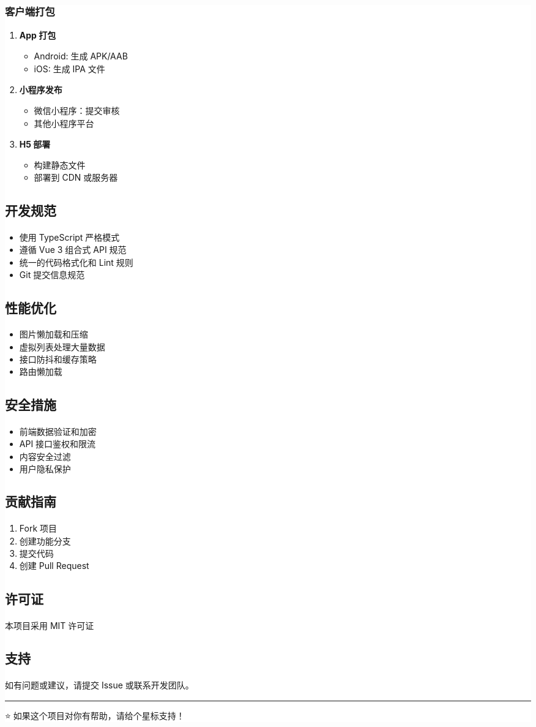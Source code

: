 ### 客户端打包

1. **App 打包**
   - Android: 生成 APK/AAB
   - iOS: 生成 IPA 文件

2. **小程序发布**
   - 微信小程序：提交审核
   - 其他小程序平台

3. **H5 部署**
   - 构建静态文件
   - 部署到 CDN 或服务器

## 开发规范

- 使用 TypeScript 严格模式
- 遵循 Vue 3 组合式 API 规范
- 统一的代码格式化和 Lint 规则
- Git 提交信息规范

## 性能优化

- 图片懒加载和压缩
- 虚拟列表处理大量数据
- 接口防抖和缓存策略
- 路由懒加载

## 安全措施

- 前端数据验证和加密
- API 接口鉴权和限流
- 内容安全过滤
- 用户隐私保护

## 贡献指南

1. Fork 项目
2. 创建功能分支
3. 提交代码
4. 创建 Pull Request

## 许可证

本项目采用 MIT 许可证

## 支持

如有问题或建议，请提交 Issue 或联系开发团队。

---

⭐ 如果这个项目对你有帮助，请给个星标支持！